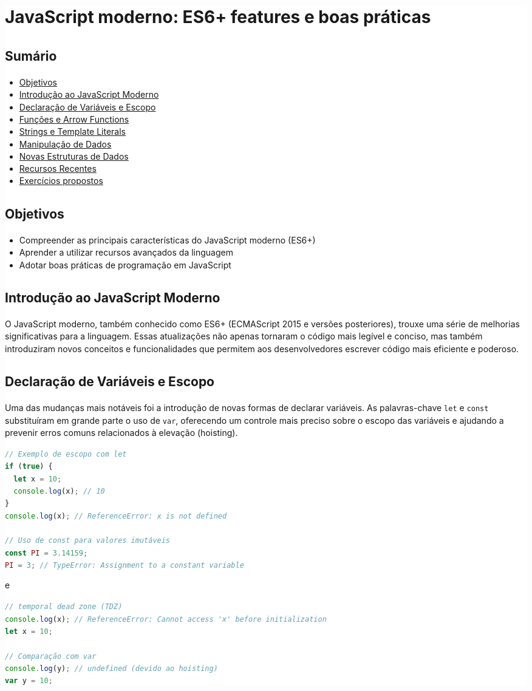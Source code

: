 # JavaScript moderno: ES6+ features e boas práticas

## Sumário
- [Objetivos](#objetivos)
- [Introdução ao JavaScript Moderno](#introdução-ao-javascript-moderno)
- [Declaração de Variáveis e Escopo](#declaração-de-variáveis-e-escopo)
- [Funções e Arrow Functions](#funções-e-arrow-functions)
- [Strings e Template Literals](#strings-e-template-literals)
- [Manipulação de Dados](#manipulação-de-dados)
- [Novas Estruturas de Dados](#novas-estruturas-de-dados)
- [Recursos Recentes](#recursos-recentes)
- [Exercícios propostos](#exercícios-propostos)

## Objetivos
- Compreender as principais características do JavaScript moderno (ES6+)
- Aprender a utilizar recursos avançados da linguagem
- Adotar boas práticas de programação em JavaScript

## Introdução ao JavaScript Moderno
O JavaScript moderno, também conhecido como ES6+ (ECMAScript 2015 e versões posteriores), trouxe uma série de melhorias significativas para a linguagem. Essas atualizações não apenas tornaram o código mais legível e conciso, mas também introduziram novos conceitos e funcionalidades que permitem aos desenvolvedores escrever código mais eficiente e poderoso.

## Declaração de Variáveis e Escopo
Uma das mudanças mais notáveis foi a introdução de novas formas de declarar variáveis. As palavras-chave `let` e `const` substituíram em grande parte o uso de `var`, oferecendo um controle mais preciso sobre o escopo das variáveis e ajudando a prevenir erros comuns relacionados à elevação (hoisting).

```javascript
// Exemplo de escopo com let
if (true) {
  let x = 10;
  console.log(x); // 10
}
console.log(x); // ReferenceError: x is not defined

// Uso de const para valores imutáveis
const PI = 3.14159;
PI = 3; // TypeError: Assignment to a constant variable
```
e
```javascript
// temporal dead zone (TDZ)
console.log(x); // ReferenceError: Cannot access 'x' before initialization
let x = 10;

// Comparação com var
console.log(y); // undefined (devido ao hoisting)
var y = 10;
```
